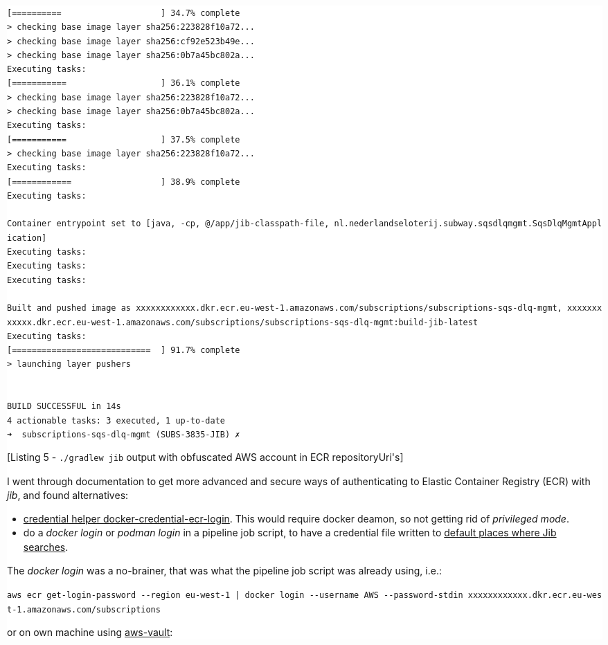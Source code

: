 ```textmate
[==========                    ] 34.7% complete
> checking base image layer sha256:223828f10a72...
> checking base image layer sha256:cf92e523b49e...
> checking base image layer sha256:0b7a45bc802a...
Executing tasks:
[===========                   ] 36.1% complete
> checking base image layer sha256:223828f10a72...
> checking base image layer sha256:0b7a45bc802a...
Executing tasks:
[===========                   ] 37.5% complete
> checking base image layer sha256:223828f10a72...
Executing tasks:
[============                  ] 38.9% complete
Executing tasks:

Container entrypoint set to [java, -cp, @/app/jib-classpath-file, nl.nederlandseloterij.subway.sqsdlqmgmt.SqsDlqMgmtApplication]
Executing tasks:
Executing tasks:
Executing tasks:

Built and pushed image as xxxxxxxxxxxx.dkr.ecr.eu-west-1.amazonaws.com/subscriptions/subscriptions-sqs-dlq-mgmt, xxxxxxxxxxxx.dkr.ecr.eu-west-1.amazonaws.com/subscriptions/subscriptions-sqs-dlq-mgmt:build-jib-latest
Executing tasks:
[============================  ] 91.7% complete
> launching layer pushers


BUILD SUCCESSFUL in 14s
4 actionable tasks: 3 executed, 1 up-to-date
➜  subscriptions-sqs-dlq-mgmt (SUBS-3835-JIB) ✗ 
```
[Listing 5 - `./gradlew jib` output with obfuscated AWS account in ECR repositoryUri's]

I went through documentation to get more advanced and secure ways of authenticating to Elastic Container Registry (ECR) with <em>jib</em>, and found alternatives:
* [credential helper docker-credential-ecr-login](https://github.com/GoogleContainerTools/jib/blob/master/jib-maven-plugin/README.md#using-docker-credential-helpers). This would require docker deamon, so not getting rid of <em>privileged mode</em>.
* do a <em>docker login</em> or <em>podman login</em> in a pipeline job script, to have a credential file written to [default places where Jib searches](https://github.com/GoogleContainerTools/jib/blob/master/docs/faq.md#what-should-i-do-when-the-registry-responds-with-unauthorized).

The <em>docker login</em> was a no-brainer, that was what the pipeline job script was already using, i.e.:

```textmate
aws ecr get-login-password --region eu-west-1 | docker login --username AWS --password-stdin xxxxxxxxxxxx.dkr.ecr.eu-west-1.amazonaws.com/subscriptions
```

or on own machine using [aws-vault](https://cristina.tech/2021/11/12/developers-lift-and-shift-to-eks):
